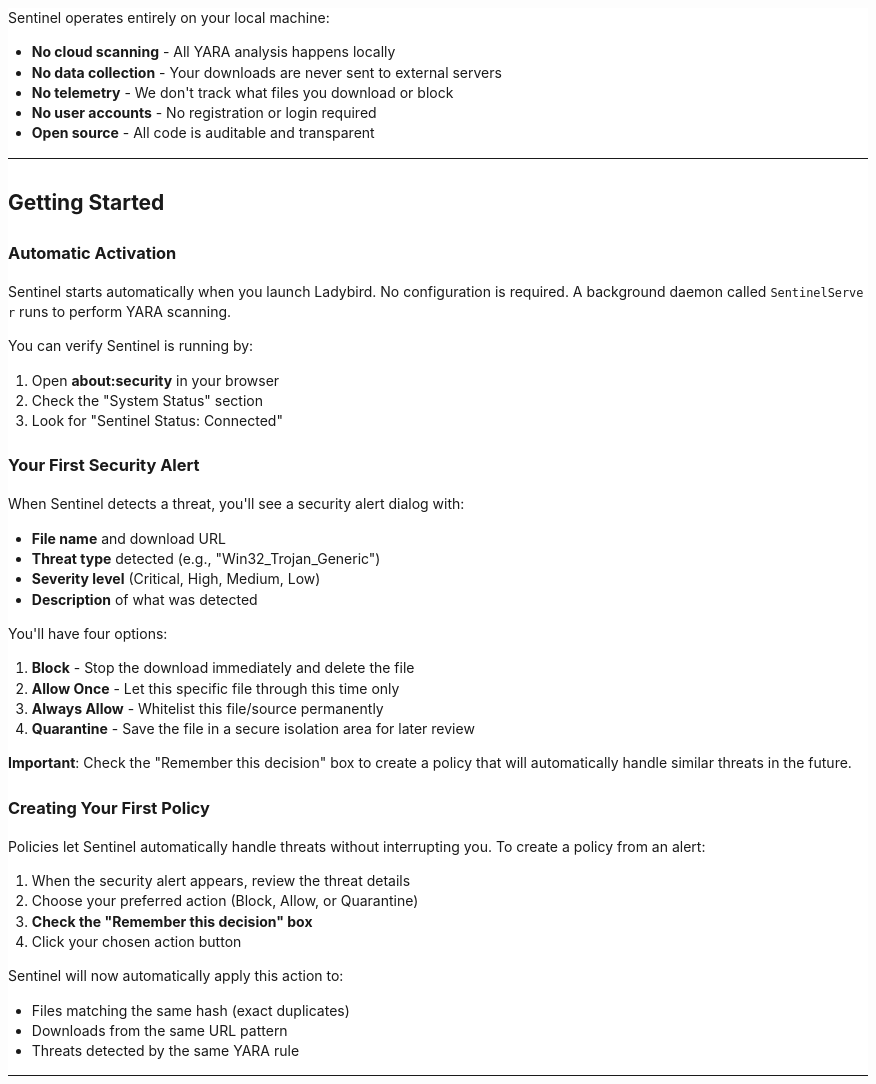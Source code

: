 Sentinel operates entirely on your local machine:

-  **No cloud scanning** - All YARA analysis happens locally
-  **No data collection** - Your downloads are never sent to external servers
-  **No telemetry** - We don't track what files you download or block
-  **No user accounts** - No registration or login required
-  **Open source** - All code is auditable and transparent

---

## Getting Started

### Automatic Activation

Sentinel starts automatically when you launch Ladybird. No configuration is required. A background daemon called `SentinelServer` runs to perform YARA scanning.

You can verify Sentinel is running by:

1. Open **about:security** in your browser
2. Check the "System Status" section
3. Look for "Sentinel Status: Connected"

### Your First Security Alert

When Sentinel detects a threat, you'll see a security alert dialog with:

- **File name** and download URL
- **Threat type** detected (e.g., "Win32_Trojan_Generic")
- **Severity level** (Critical, High, Medium, Low)
- **Description** of what was detected

You'll have four options:

1. **Block** - Stop the download immediately and delete the file
2. **Allow Once** - Let this specific file through this time only
3. **Always Allow** - Whitelist this file/source permanently
4. **Quarantine** - Save the file in a secure isolation area for later review

**Important**: Check the "Remember this decision" box to create a policy that will automatically handle similar threats in the future.

### Creating Your First Policy

Policies let Sentinel automatically handle threats without interrupting you. To create a policy from an alert:

1. When the security alert appears, review the threat details
2. Choose your preferred action (Block, Allow, or Quarantine)
3. **Check the "Remember this decision" box**
4. Click your chosen action button

Sentinel will now automatically apply this action to:
- Files matching the same hash (exact duplicates)
- Downloads from the same URL pattern
- Threats detected by the same YARA rule

---